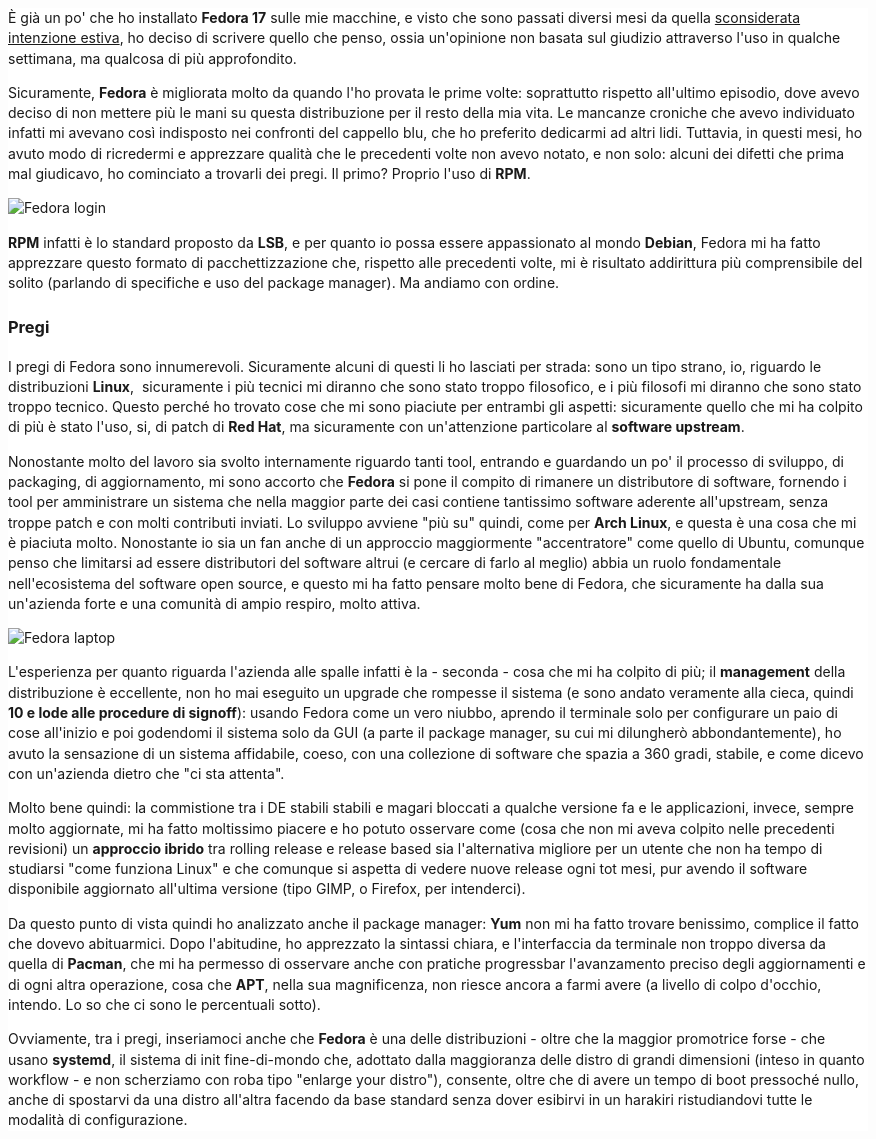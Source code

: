 
<p>È già un po' che ho installato <strong>Fedora 17</strong> sulle mie macchine, e visto che sono passati diversi mesi da quella <a href="http://dottorblaster.it/2012/08/fedora-17-le-tentazioni-estive/">sconsiderata intenzione estiva</a>, ho deciso di scrivere quello che penso, ossia un'opinione non basata sul giudizio attraverso l'uso in qualche settimana, ma qualcosa di più approfondito.</p>
<p>Sicuramente, <strong>Fedora</strong> è migliorata molto da quando l'ho provata le prime volte: soprattutto rispetto all'ultimo episodio, dove avevo deciso di non mettere più le mani su questa distribuzione per il resto della mia vita. Le mancanze croniche che avevo individuato infatti mi avevano così indisposto nei confronti del cappello blu, che ho preferito dedicarmi ad altri lidi. Tuttavia, in questi mesi, ho avuto modo di ricredermi e apprezzare qualità che le precedenti volte non avevo notato, e non solo: alcuni dei difetti che prima mal giudicavo, ho cominciato a trovarli dei pregi. Il primo? Proprio l'uso di <strong>RPM</strong>.</p>
<p><img class="aligncenter" alt="Fedora login" src="http://farm8.staticflickr.com/7078/7398575942_5cf464b528.jpg" width="500" height="333" /></p>
<p><strong>RPM</strong> infatti è lo standard proposto da <strong>LSB</strong>, e per quanto io possa essere appassionato al mondo <strong>Debian</strong>, Fedora mi ha fatto apprezzare questo formato di pacchettizzazione che, rispetto alle precedenti volte, mi è risultato addirittura più comprensibile del solito (parlando di specifiche e uso del package manager). Ma andiamo con ordine.</p>
<h3>Pregi</h3>
<p>I pregi di Fedora sono innumerevoli. Sicuramente alcuni di questi li ho lasciati per strada: sono un tipo strano, io, riguardo le distribuzioni <strong>Linux</strong>,  sicuramente i più tecnici mi diranno che sono stato troppo filosofico, e i più filosofi mi diranno che sono stato troppo tecnico. Questo perché ho trovato cose che mi sono piaciute per entrambi gli aspetti: sicuramente quello che mi ha colpito di più è stato l'uso, si, di patch di <strong>Red Hat</strong>, ma sicuramente con un'attenzione particolare al <strong>software upstream</strong>.</p>
<p>Nonostante molto del lavoro sia svolto internamente riguardo tanti tool, entrando e guardando un po' il processo di sviluppo, di packaging, di aggiornamento, mi sono accorto che <strong>Fedora</strong> si pone il compito di rimanere un distributore di software, fornendo i tool per amministrare un sistema che nella maggior parte dei casi contiene tantissimo software aderente all'upstream, senza troppe patch e con molti contributi inviati. Lo sviluppo avviene "più su" quindi, come per <strong>Arch Linux</strong>, e questa è una cosa che mi è piaciuta molto. Nonostante io sia un fan anche di un approccio maggiormente "accentratore" come quello di Ubuntu, comunque penso che limitarsi ad essere distributori del software altrui (e cercare di farlo al meglio) abbia un ruolo fondamentale nell'ecosistema del software open source, e questo mi ha fatto pensare molto bene di Fedora, che sicuramente ha dalla sua un'azienda forte e una comunità di ampio respiro, molto attiva.</p>
<p><img class="aligncenter" alt="Fedora laptop" src="http://farm3.staticflickr.com/2128/2428452430_811bed2422.jpg" width="500" height="376" /></p>
<p>L'esperienza per quanto riguarda l'azienda alle spalle infatti è la - seconda - cosa che mi ha colpito di più; il <strong>management</strong> della distribuzione è eccellente, non ho mai eseguito un upgrade che rompesse il sistema (e sono andato veramente alla cieca, quindi <strong>10 e lode alle procedure di signoff</strong>): usando Fedora come un vero niubbo, aprendo il terminale solo per configurare un paio di cose all'inizio e poi godendomi il sistema solo da GUI (a parte il package manager, su cui mi dilungherò abbondantemente), ho avuto la sensazione di un sistema affidabile, coeso, con una collezione di software che spazia a 360 gradi, stabile, e come dicevo con un'azienda dietro che "ci sta attenta".</p>
<p>Molto bene quindi: la commistione tra i DE stabili stabili e magari bloccati a qualche versione fa e le applicazioni, invece, sempre molto aggiornate, mi ha fatto moltissimo piacere e ho potuto osservare come (cosa che non mi aveva colpito nelle precedenti revisioni) un <strong>approccio ibrido</strong> tra rolling release e release based sia l'alternativa migliore per un utente che non ha tempo di studiarsi "come funziona Linux" e che comunque si aspetta di vedere nuove release ogni tot mesi, pur avendo il software disponibile aggiornato all'ultima versione (tipo GIMP, o Firefox, per intenderci).</p>
<p>Da questo punto di vista quindi ho analizzato anche il package manager: <strong>Yum</strong> non mi ha fatto trovare benissimo, complice il fatto che dovevo abituarmici. Dopo l'abitudine, ho apprezzato la sintassi chiara, e l'interfaccia da terminale non troppo diversa da quella di <strong>Pacman</strong>, che mi ha permesso di osservare anche con pratiche progressbar l'avanzamento preciso degli aggiornamenti e di ogni altra operazione, cosa che <strong>APT</strong>, nella sua magnificenza, non riesce ancora a farmi avere (a livello di colpo d'occhio, intendo. Lo so che ci sono le percentuali sotto).</p>
<p>Ovviamente, tra i pregi, inseriamoci anche che <strong>Fedora</strong> è una delle distribuzioni - oltre che la maggior promotrice forse - che usano <strong>systemd</strong>, il sistema di init fine-di-mondo che, adottato dalla maggioranza delle distro di grandi dimensioni (inteso in quanto workflow - e non scherziamo con roba tipo "enlarge your distro"), consente, oltre che di avere un tempo di boot pressoché nullo, anche di spostarvi da una distro all'altra facendo da base standard senza dover esibirvi in un harakiri ristudiandovi tutte le modalità di configurazione.</p>